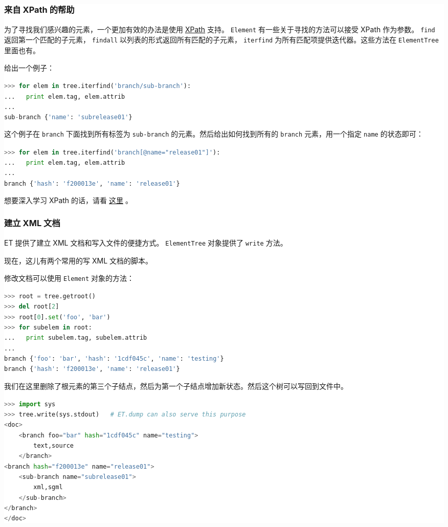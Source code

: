 ### 来自 XPath 的帮助

为了寻找我们感兴趣的元素，一个更加有效的办法是使用 [XPath](http://en.wikipedia.org/wiki/XPath) 支持。 `Element` 有一些关于寻找的方法可以接受 XPath 作为参数。 `find` 返回第一个匹配的子元素， `findall` 以列表的形式返回所有匹配的子元素， `iterfind` 为所有匹配项提供迭代器。这些方法在 `ElementTree` 里面也有。

给出一个例子：

```python
>>> for elem in tree.iterfind('branch/sub-branch'):
...   print elem.tag, elem.attrib
...
sub-branch {'name': 'subrelease01'}
```

这个例子在 `branch` 下面找到所有标签为 `sub-branch` 的元素。然后给出如何找到所有的 `branch` 元素，用一个指定 `name` 的状态即可：

```python
>>> for elem in tree.iterfind('branch[@name="release01"]'):
...   print elem.tag, elem.attrib
...
branch {'hash': 'f200013e', 'name': 'release01'}
```

想要深入学习 XPath 的话，请看 [这里](http://effbot.org/zone/element-xpath.htm) 。

### 建立 XML 文档

ET 提供了建立 XML 文档和写入文件的便捷方式。 `ElementTree` 对象提供了 `write` 方法。

现在，这儿有两个常用的写 XML 文档的脚本。

修改文档可以使用 `Element` 对象的方法：

```python
>>> root = tree.getroot()
>>> del root[2]
>>> root[0].set('foo', 'bar')
>>> for subelem in root:
...   print subelem.tag, subelem.attrib
...
branch {'foo': 'bar', 'hash': '1cdf045c', 'name': 'testing'}
branch {'hash': 'f200013e', 'name': 'release01'}
```

我们在这里删除了根元素的第三个子结点，然后为第一个子结点增加新状态。然后这个树可以写回到文件中。

```python
>>> import sys
>>> tree.write(sys.stdout)   # ET.dump can also serve this purpose
<doc>
    <branch foo="bar" hash="1cdf045c" name="testing">
        text,source
    </branch>
<branch hash="f200013e" name="release01">
    <sub-branch name="subrelease01">
        xml,sgml
    </sub-branch>
</branch>
</doc>
```
